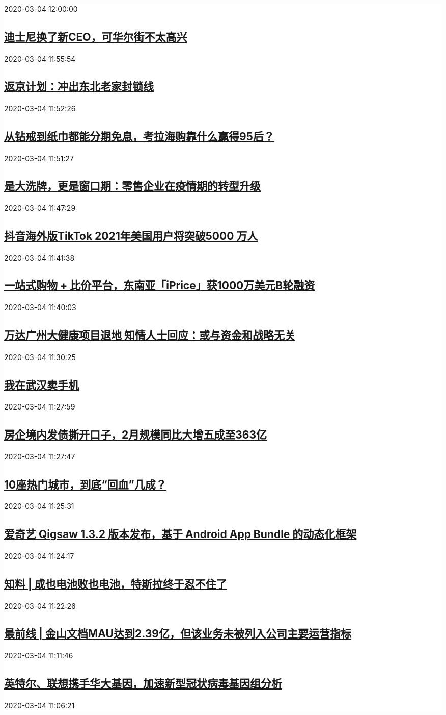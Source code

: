 2020-03-04 12:00:00 
## <a href="http://36kr.com/p/5297712.html?ktm_source=feed" target="_blank">迪士尼换了新CEO，可华尔街不太高兴</a>
2020-03-04 11:55:54 
## <a href="http://www.36kr.com/p/5297810.html?ktm_source=feed" target="_blank">返京计划：冲出东北老家封锁线</a>
2020-03-04 11:52:26 
## <a href="http://36kr.com/p/5297817.html?ktm_source=feed" target="_blank">从钻戒到纸巾都能分期免息，考拉海购靠什么赢得95后？</a>
2020-03-04 11:51:27 
## <a href="http://www.36kr.com/p/5297606.html?ktm_source=feed" target="_blank">是大洗牌，更是窗口期：零售企业在疫情期的转型升级</a>
2020-03-04 11:47:29 
## <a href="http://www.36kr.com/p/5297812.html?ktm_source=feed" target="_blank">抖音海外版TikTok 2021年美国用户将突破5000 万人</a>
2020-03-04 11:41:38 
## <a href="http://www.36kr.com/p/5297553.html?ktm_source=feed" target="_blank">一站式购物 + 比价平台，东南亚「iPrice」获1000万美元B轮融资</a>
2020-03-04 11:40:03 
## <a href="http://36kr.com/p/5297808.html?ktm_source=feed" target="_blank">万达广州大健康项目退地 知情人士回应：或与资金和战略无关</a>
2020-03-04 11:30:25 
## <a href="http://www.36kr.com/p/5297770.html?ktm_source=feed" target="_blank">我在武汉卖手机</a>
2020-03-04 11:27:59 
## <a href="http://www.36kr.com/p/5297807.html?ktm_source=feed" target="_blank">房企境内发债撕开口子，2月规模同比大增五成至363亿</a>
2020-03-04 11:27:47 
## <a href="http://www.36kr.com/p/5297803.html?ktm_source=feed" target="_blank">10座热门城市，到底“回血”几成？</a>
2020-03-04 11:25:31 
## <a href="https://www.oschina.net/news/113822/qigsaw-1-3-2-released" target="_blank">爱奇艺 Qigsaw 1.3.2 版本发布，基于 Android App Bundle 的动态化框架</a>
2020-03-04 11:24:17 
## <a href="http://www.36kr.com/p/5297493.html?ktm_source=feed" target="_blank">知料 | 成也电池败也电池，特斯拉终于忍不住了</a>
2020-03-04 11:22:26 
## <a href="http://36kr.com/p/5297777.html?ktm_source=feed" target="_blank">最前线 | 金山文档MAU达到2.39亿，但该业务未被列入公司主要运营指标</a>
2020-03-04 11:11:46 
## <a href="http://health.hc3i.cn/art/202003/44538.htm" target="_blank">英特尔、联想携手华大基因，加速新型冠状病毒基因组分析</a>
2020-03-04 11:06:21 